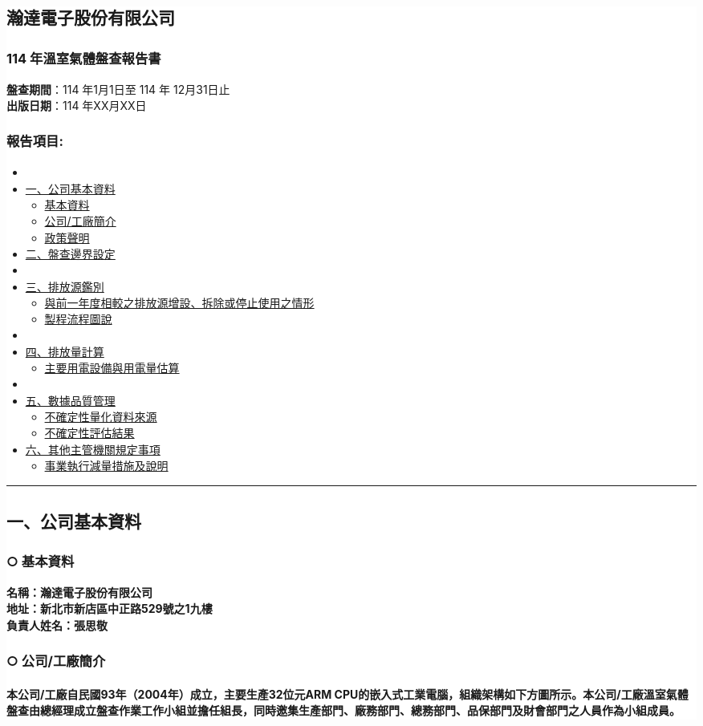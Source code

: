 
## 瀚達電子股份有限公司
### 114 年溫室氣體盤查報告書

**盤查期間**：114 年1月1日至 114 年 12月31日止  
**出版日期**：114 年XX月XX日

### 報告項目: 
- 
- [一、公司基本資料](#公司基本資料)
  - [基本資料](#一基本資料)
  - [公司/工廠簡介](#二公司工廠簡介)
  - [政策聲明](#三政策聲明)
- [二、盤查邊界設定](#盤查邊界設定)
- [](#)
- [三、排放源鑑別](#排放源鑑別)
  - [與前一年度相較之排放源增設、拆除或停止使用之情形](#與前一年度相較之排放源增設拆除或停止使用之情形)
  - [製程流程圖說](#製程流程圖說)
- [](#-1)
- [四、排放量計算](#排放量計算)
  - [主要用電設備與用電量估算](#主要用電設備與用電量估算)
- [](#-2)
- [五、數據品質管理](#數據品質管理)
  - [不確定性量化資料來源](#不確定性量化資料來源)
  - [不確定性評估結果](#不確定性評估結果)
- [六、其他主管機關規定事項](#其他主管機關規定事項)
  - [事業執行減量措施及說明](#事業執行減量措施及說明)

---

## 一、公司基本資料

### ○ 基本資料
**名稱：瀚達電子股份有限公司**  
**地址：新北市新店區中正路529號之1九樓**  
**負責人姓名：張思敬**  

### ○ 公司/工廠簡介

#### 本公司/工廠自民國93年（2004年）成立，主要生產32位元ARM CPU的嵌入式工業電腦，組織架構如下方圖所示。本公司/工廠溫室氣體盤查由總經理成立盤查作業工作小組並擔任組長，同時邀集生產部門、廠務部門、總務部門、品保部門及財會部門之人員作為小組成員。
